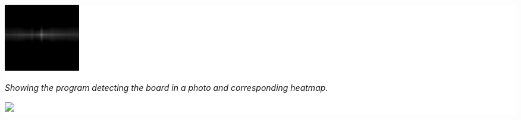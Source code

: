 <img src="https://raw.githubusercontent.com/afishberg/e190/master/lab05_pictures/debug_output/photograph/heatmap_b.png" width="125">

*Showing the program detecting the board in a photo and corresponding heatmap.*

<img src="https://raw.githubusercontent.com/afishberg/e190/master/lab05_pictures/debug_output/photograph/boxed_p.png" width="250">